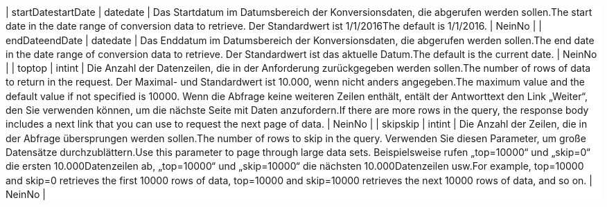 | <span data-ttu-id="b6f9d-138">startDate</span><span class="sxs-lookup"><span data-stu-id="b6f9d-138">startDate</span></span> | <span data-ttu-id="b6f9d-139">date</span><span class="sxs-lookup"><span data-stu-id="b6f9d-139">date</span></span> | <span data-ttu-id="b6f9d-140">Das Startdatum im Datumsbereich der Konversionsdaten, die abgerufen werden sollen.</span><span class="sxs-lookup"><span data-stu-id="b6f9d-140">The start date in the date range of conversion data to retrieve.</span></span> <span data-ttu-id="b6f9d-141">Der Standardwert ist 1/1/2016</span><span class="sxs-lookup"><span data-stu-id="b6f9d-141">The default is 1/1/2016.</span></span> |  <span data-ttu-id="b6f9d-142">Nein</span><span class="sxs-lookup"><span data-stu-id="b6f9d-142">No</span></span>  |
| <span data-ttu-id="b6f9d-143">endDate</span><span class="sxs-lookup"><span data-stu-id="b6f9d-143">endDate</span></span> | <span data-ttu-id="b6f9d-144">date</span><span class="sxs-lookup"><span data-stu-id="b6f9d-144">date</span></span> | <span data-ttu-id="b6f9d-145">Das Enddatum im Datumsbereich der Konversionsdaten, die abgerufen werden sollen.</span><span class="sxs-lookup"><span data-stu-id="b6f9d-145">The end date in the date range of conversion data to retrieve.</span></span> <span data-ttu-id="b6f9d-146">Der Standardwert ist das aktuelle Datum.</span><span class="sxs-lookup"><span data-stu-id="b6f9d-146">The default is the current date.</span></span> |  <span data-ttu-id="b6f9d-147">Nein</span><span class="sxs-lookup"><span data-stu-id="b6f9d-147">No</span></span>  |
| <span data-ttu-id="b6f9d-148">top</span><span class="sxs-lookup"><span data-stu-id="b6f9d-148">top</span></span> | <span data-ttu-id="b6f9d-149">int</span><span class="sxs-lookup"><span data-stu-id="b6f9d-149">int</span></span> | <span data-ttu-id="b6f9d-150">Die Anzahl der Datenzeilen, die in der Anforderung zurückgegeben werden sollen.</span><span class="sxs-lookup"><span data-stu-id="b6f9d-150">The number of rows of data to return in the request.</span></span> <span data-ttu-id="b6f9d-151">Der Maximal- und Standardwert ist 10.000, wenn nicht anders angegeben.</span><span class="sxs-lookup"><span data-stu-id="b6f9d-151">The maximum value and the default value if not specified is 10000.</span></span> <span data-ttu-id="b6f9d-152">Wenn die Abfrage keine weiteren Zeilen enthält, entält der Antworttext den Link „Weiter“, den Sie verwenden können, um die nächste Seite mit Daten anzufordern.</span><span class="sxs-lookup"><span data-stu-id="b6f9d-152">If there are more rows in the query, the response body includes a next link that you can use to request the next page of data.</span></span> |  <span data-ttu-id="b6f9d-153">Nein</span><span class="sxs-lookup"><span data-stu-id="b6f9d-153">No</span></span>  |
| <span data-ttu-id="b6f9d-154">skip</span><span class="sxs-lookup"><span data-stu-id="b6f9d-154">skip</span></span> | <span data-ttu-id="b6f9d-155">int</span><span class="sxs-lookup"><span data-stu-id="b6f9d-155">int</span></span> | <span data-ttu-id="b6f9d-156">Die Anzahl der Zeilen, die in der Abfrage übersprungen werden sollen.</span><span class="sxs-lookup"><span data-stu-id="b6f9d-156">The number of rows to skip in the query.</span></span> <span data-ttu-id="b6f9d-157">Verwenden Sie diesen Parameter, um große Datensätze durchzublättern.</span><span class="sxs-lookup"><span data-stu-id="b6f9d-157">Use this parameter to page through large data sets.</span></span> <span data-ttu-id="b6f9d-158">Beispielsweise rufen „top=10000“ und „skip=0“ die ersten 10.000Datenzeilen ab, „top=10000“ und „skip=10000“ die nächsten 10.000Datenzeilen usw.</span><span class="sxs-lookup"><span data-stu-id="b6f9d-158">For example, top=10000 and skip=0 retrieves the first 10000 rows of data, top=10000 and skip=10000 retrieves the next 10000 rows of data, and so on.</span></span> |  <span data-ttu-id="b6f9d-159">Nein</span><span class="sxs-lookup"><span data-stu-id="b6f9d-159">No</span></span>  |